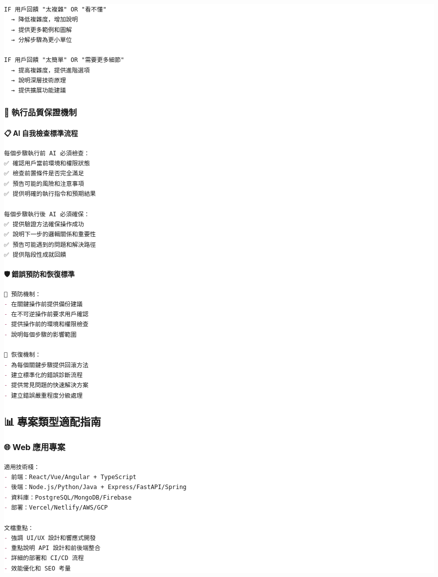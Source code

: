 ```markdown
IF 用戶回饋 "太複雜" OR "看不懂"
  → 降低複雜度，增加說明
  → 提供更多範例和圖解
  → 分解步驟為更小單位

IF 用戶回饋 "太簡單" OR "需要更多細節"
  → 提高複雜度，提供進階選項
  → 說明深層技術原理
  → 提供擴展功能建議
```

### 🔧 **執行品質保證機制**

#### 📋 **AI 自我檢查標準流程**
```markdown
每個步驟執行前 AI 必須檢查：
✅ 確認用戶當前環境和權限狀態
✅ 檢查前置條件是否完全滿足
✅ 預告可能的風險和注意事項
✅ 提供明確的執行指令和預期結果

每個步驟執行後 AI 必須確保：
✅ 提供驗證方法確保操作成功
✅ 說明下一步的邏輯關係和重要性
✅ 預告可能遇到的問題和解決路徑
✅ 提供階段性成就回饋
```

#### 🛡️ **錯誤預防和恢復標準**
```markdown
🚨 預防機制：
- 在關鍵操作前提供備份建議
- 在不可逆操作前要求用戶確認
- 提供操作前的環境和權限檢查
- 說明每個步驟的影響範圍

🔄 恢復機制：
- 為每個關鍵步驟提供回滾方法
- 建立標準化的錯誤診斷流程
- 提供常見問題的快速解決方案
- 建立錯誤嚴重程度分級處理
```

## 📊 專案類型適配指南

### 🌐 **Web 應用專案**
```markdown
適用技術棧：
- 前端：React/Vue/Angular + TypeScript
- 後端：Node.js/Python/Java + Express/FastAPI/Spring
- 資料庫：PostgreSQL/MongoDB/Firebase
- 部署：Vercel/Netlify/AWS/GCP

文檔重點：
- 強調 UI/UX 設計和響應式開發
- 重點說明 API 設計和前後端整合
- 詳細的部署和 CI/CD 流程
- 效能優化和 SEO 考量
```
